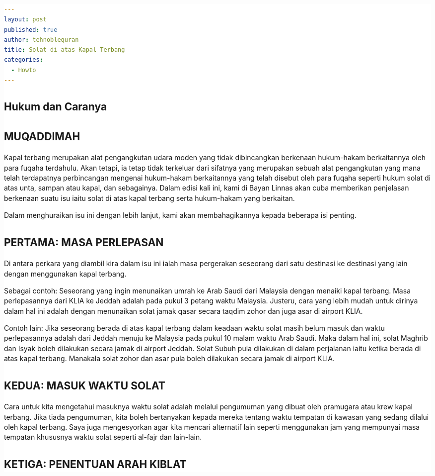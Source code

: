 ```yaml
---
layout: post
published: true
author: tehnoblequran
title: Solat di atas Kapal Terbang
categories:
  - Howto
---
```

## Hukum dan Caranya

## MUQADDIMAH

Kapal terbang merupakan alat pengangkutan udara moden yang tidak dibincangkan berkenaan hukum-hakam berkaitannya oleh para fuqaha terdahulu. Akan tetapi, ia tetap tidak terkeluar dari sifatnya yang merupakan sebuah alat pengangkutan yang mana telah terdapatnya perbincangan mengenai hukum-hakam berkaitannya yang telah disebut oleh para fuqaha seperti hukum solat di atas unta, sampan atau kapal, dan sebagainya. Dalam edisi kali ini, kami di Bayan Linnas akan cuba memberikan penjelasan berkenaan suatu isu iaitu solat di atas kapal terbang serta hukum-hakam yang berkaitan.

Dalam menghuraikan isu ini dengan lebih lanjut, kami akan membahagikannya kepada beberapa isi penting.

## PERTAMA: MASA PERLEPASAN

Di antara perkara yang diambil kira dalam isu ini ialah masa pergerakan seseorang dari satu destinasi ke destinasi yang lain dengan menggunakan kapal terbang.

Sebagai contoh: Seseorang yang ingin menunaikan umrah ke Arab Saudi dari Malaysia dengan menaiki kapal terbang. Masa perlepasannya dari KLIA ke Jeddah adalah pada pukul 3 petang waktu Malaysia. Justeru, cara yang lebih mudah untuk dirinya dalam hal ini adalah dengan menunaikan solat jamak qasar secara taqdim zohor dan juga asar di airport KLIA.

Contoh lain: Jika seseorang berada di atas kapal terbang dalam keadaan waktu solat masih belum masuk dan waktu perlepasannya adalah dari Jeddah menuju ke Malaysia pada pukul 10 malam waktu Arab Saudi. Maka dalam hal ini, solat Maghrib dan Isyak boleh dilakukan secara jamak di airport Jeddah. Solat Subuh pula dilakukan di dalam perjalanan iaitu ketika berada di atas kapal terbang. Manakala solat zohor dan asar pula boleh dilakukan secara jamak di airport KLIA.

## KEDUA: MASUK WAKTU SOLAT

Cara untuk kita mengetahui masuknya waktu solat adalah melalui pengumuman yang dibuat oleh pramugara atau krew kapal terbang. Jika tiada pengumuman, kita boleh bertanyakan kepada mereka tentang waktu tempatan di kawasan yang sedang dilalui oleh kapal terbang. Saya juga mengesyorkan agar kita mencari alternatif lain seperti menggunakan jam yang mempunyai masa tempatan khususnya waktu solat seperti al-fajr dan lain-lain.

## KETIGA: PENENTUAN ARAH KIBLAT
